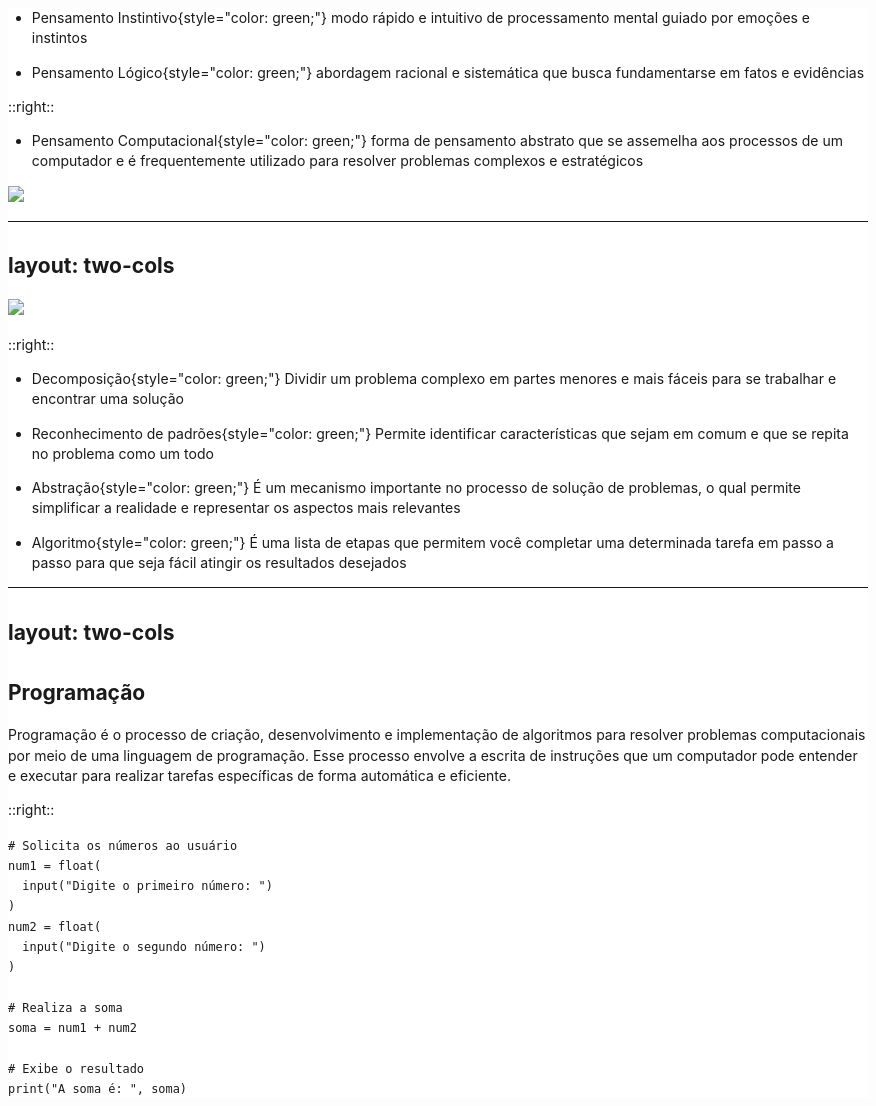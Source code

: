 - Pensamento Instintivo{style="color: green;"}
  modo rápido e intuitivo de processamento mental guiado por emoções e instintos

- Pensamento Lógico{style="color: green;"}
  abordagem racional e sistemática que busca fundamentarse em fatos e evidências

::right::

- Pensamento Computacional{style="color: green;"}
  forma de pensamento abstrato que se assemelha aos processos de um computador e é frequentemente utilizado para resolver problemas complexos e estratégicos


<img class="m-auto -z-5 bottom-0 right-0 max-w-full max-h-full absolute" style="background-color: white" src="/computing.jpg"/>

---
layout: two-cols
---

<img class="m-auto -z-5 top-0 right-0 max-w-full max-h-full" style="background-color: white" src="/pc.png"/>


::right::

- Decomposição{style="color: green;"}
  Dividir um problema complexo em partes menores e mais fáceis para se trabalhar e encontrar uma solução

- Reconhecimento de padrões{style="color: green;"}
  Permite identificar características que sejam em comum e que se repita no problema como um todo

- Abstração{style="color: green;"}
  É um mecanismo importante no processo de solução de problemas, o qual permite simplificar a realidade e representar os aspectos mais relevantes

- Algoritmo{style="color: green;"}
  É uma lista de etapas que permitem você completar uma  determinada tarefa em passo a passo para que seja fácil atingir os resultados desejados





---
layout: two-cols
---

## Programação

Programação é o processo de criação, desenvolvimento e implementação de algoritmos para resolver problemas computacionais por meio de uma linguagem de programação. Esse processo envolve a escrita de instruções que um computador pode entender e executar para realizar tarefas específicas de forma automática e eficiente.

::right::

```python{none|all}{lines:true}
# Solicita os números ao usuário
num1 = float(
  input("Digite o primeiro número: ")
)
num2 = float(
  input("Digite o segundo número: ")
)

# Realiza a soma
soma = num1 + num2

# Exibe o resultado
print("A soma é: ", soma)
```